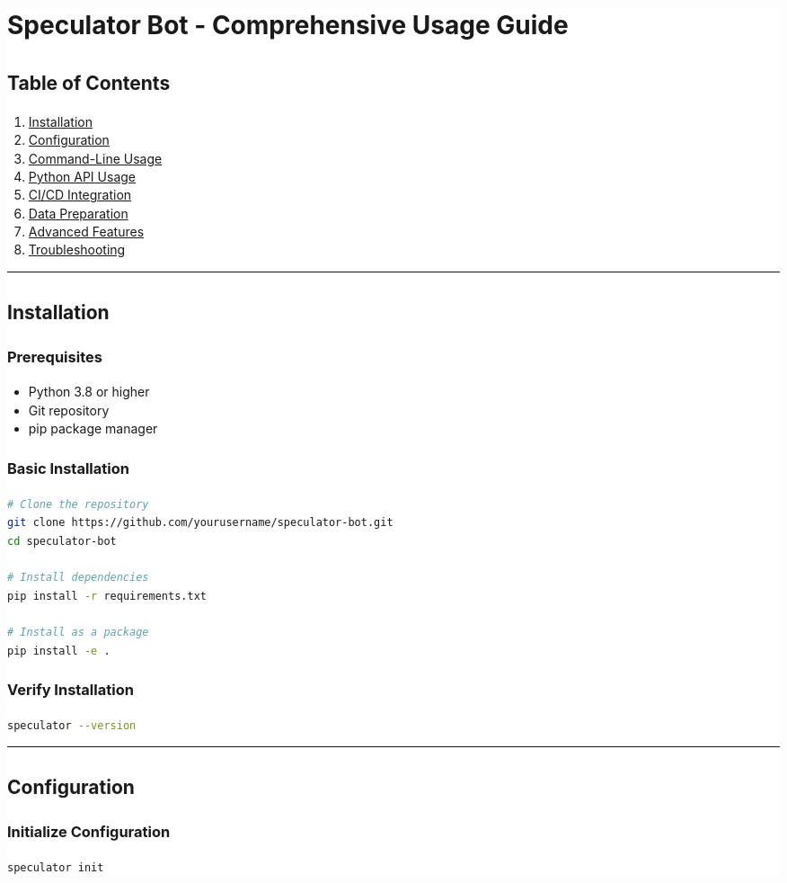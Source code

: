 # Speculator Bot - Comprehensive Usage Guide

## Table of Contents
1. [Installation](#installation)
2. [Configuration](#configuration)
3. [Command-Line Usage](#command-line-usage)
4. [Python API Usage](#python-api-usage)
5. [CI/CD Integration](#cicd-integration)
6. [Data Preparation](#data-preparation)
7. [Advanced Features](#advanced-features)
8. [Troubleshooting](#troubleshooting)

---

## Installation

### Prerequisites
- Python 3.8 or higher
- Git repository
- pip package manager

### Basic Installation

```bash
# Clone the repository
git clone https://github.com/yourusername/speculator-bot.git
cd speculator-bot

# Install dependencies
pip install -r requirements.txt

# Install as a package
pip install -e .
```

### Verify Installation

```bash
speculator --version
```

---

## Configuration

### Initialize Configuration

```bash
speculator init
```
